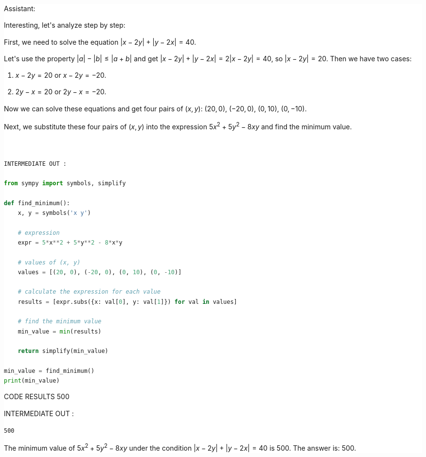 Assistant: 

Interesting, let's analyze step by step:



First, we need to solve the equation $|x-2y| + |y-2x| = 40$.

Let's use the property $|a|-|b| \leq |a+b|$ and get $|x-2y| + |y-2x| = 2|x-2y| = 40$, so $|x-2y|=20$. Then we have two cases:

1) $x-2y=20$ or $x-2y=-20$.

2) $2y-x=20$ or $2y-x=-20$.

Now we can solve these equations and get four pairs of $(x, y)$: $(20, 0)$, $(-20, 0)$, $(0, 10)$, $(0, -10)$.

Next, we substitute these four pairs of $(x, y)$ into the expression $5x^2+5y^2-8xy$ and find the minimum value.

```python


INTERMEDIATE OUT :

from sympy import symbols, simplify

def find_minimum():
    x, y = symbols('x y')

    # expression
    expr = 5*x**2 + 5*y**2 - 8*x*y

    # values of (x, y)
    values = [(20, 0), (-20, 0), (0, 10), (0, -10)]

    # calculate the expression for each value
    results = [expr.subs({x: val[0], y: val[1]}) for val in values]

    # find the minimum value
    min_value = min(results)

    return simplify(min_value)

min_value = find_minimum()
print(min_value)
```

CODE RESULTS 500

INTERMEDIATE OUT :
```output
500
```

The minimum value of $5x^2+5y^2-8xy$ under the condition $|x-2y| + |y-2x| = 40$ is 500. The answer is: $500$.
